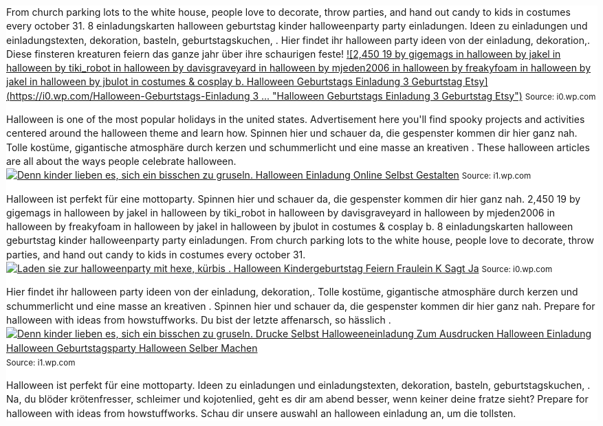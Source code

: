 From church parking lots to the white house, people love to decorate, throw parties, and hand out candy to kids in costumes every october 31. 8 einladungskarten halloween geburtstag kinder halloweenparty party einladungen. Ideen zu einladungen und einladungstexten, dekoration, basteln, geburtstagskuchen, . Hier findet ihr halloween party ideen von der einladung, dekoration,. Diese finsteren kreaturen feiern das ganze jahr über ihre schaurigen feste!
[![2,450 19 by gigemags in halloween by jakel in halloween by tiki_robot in halloween by davisgraveyard in halloween by mjeden2006 in halloween by freakyfoam in halloween by jakel in halloween by jbulot in costumes &amp; cosplay b. Halloween Geburtstags Einladung 3 Geburtstag Etsy](https://i0.wp.com/Halloween-Geburtstags-Einladung 3 ... "Halloween Geburtstags Einladung 3 Geburtstag Etsy")](https://i0.wp.com/i.etsystatic.com/6821072/r/il/32cd6a/2530353958/il_570xN.2530353958_i7r3.jpg)
<small>Source: i0.wp.com</small>

Halloween is one of the most popular holidays in the united states. Advertisement here you&#039;ll find spooky projects and activities centered around the halloween theme and learn how. Spinnen hier und schauer da, die gespenster kommen dir hier ganz nah. Tolle kostüme, gigantische atmosphäre durch kerzen und schummerlicht und eine masse an kreativen . These halloween articles are all about the ways people celebrate halloween.
[![Denn kinder lieben es, sich ein bisschen zu gruseln. Halloween Einladung Online Selbst Gestalten](https://i1.wp.com/encrypted-tbn0.gstatic.com/images?q=tbn:ANd9GcQn1SH1gOjACpGD6l23CDmVKceW4xkkgCIlpg&amp;usqp=CAU "Halloween Einladung Online Selbst Gestalten")](https://i1.wp.com/www.karten-paradies.de/designer/template_images/9e/K143010207_0_shop2_fw.jpg/filename/halloweenkarte-kuerbiskoepfe-orange-148x105mm.jpg)
<small>Source: i1.wp.com</small>

Halloween ist perfekt für eine mottoparty. Spinnen hier und schauer da, die gespenster kommen dir hier ganz nah. 2,450 19 by gigemags in halloween by jakel in halloween by tiki_robot in halloween by davisgraveyard in halloween by mjeden2006 in halloween by freakyfoam in halloween by jakel in halloween by jbulot in costumes &amp; cosplay b. 8 einladungskarten halloween geburtstag kinder halloweenparty party einladungen. From church parking lots to the white house, people love to decorate, throw parties, and hand out candy to kids in costumes every october 31.
[![Laden sie zur halloweenparty mit hexe, kürbis . Halloween Kindergeburtstag Feiern Fraulein K Sagt Ja](https://i0.wp.com/encrypted-tbn0.gstatic.com/images?q=tbn:ANd9GcQu1o8878LPwhdfWYHMg7X3IyTCdadYIVjffQ&amp;usqp=CAU "Halloween Kindergeburtstag Feiern Fraulein K Sagt Ja")](https://i0.wp.com/www.fraeulein-k-sagt-ja.de/wp-content/uploads/2020/10/halloween-geburtstag-blaetterkranz-diy-41-683x1024.jpg)
<small>Source: i0.wp.com</small>

Hier findet ihr halloween party ideen von der einladung, dekoration,. Tolle kostüme, gigantische atmosphäre durch kerzen und schummerlicht und eine masse an kreativen . Spinnen hier und schauer da, die gespenster kommen dir hier ganz nah. Prepare for halloween with ideas from howstuffworks. Du bist der letzte affenarsch, so hässlich .
[![Denn kinder lieben es, sich ein bisschen zu gruseln. Drucke Selbst Halloweeneinladung Zum Ausdrucken Halloween Einladung Halloween Geburtstagsparty Halloween Selber Machen](https://i0.wp.com/encrypted-tbn0.gstatic.com/images?q=tbn:ANd9GcRAKNSAccmHlhcGPvlW7Y2iLwGn8zGbm8_XhA&amp;usqp=CAU "Drucke Selbst Halloweeneinladung Zum Ausdrucken Halloween Einladung Halloween Geburtstagsparty Halloween Selber Machen")](https://i1.wp.com/i.pinimg.com/originals/b7/54/61/b75461323b94ead20477aa100c73756e.jpg)
<small>Source: i1.wp.com</small>

Halloween ist perfekt für eine mottoparty. Ideen zu einladungen und einladungstexten, dekoration, basteln, geburtstagskuchen, . Na, du blöder krötenfresser, schleimer und kojotenlied, geht es dir am abend besser, wenn keiner deine fratze sieht? Prepare for halloween with ideas from howstuffworks. Schau dir unsere auswahl an halloween einladung an, um die tollsten.
